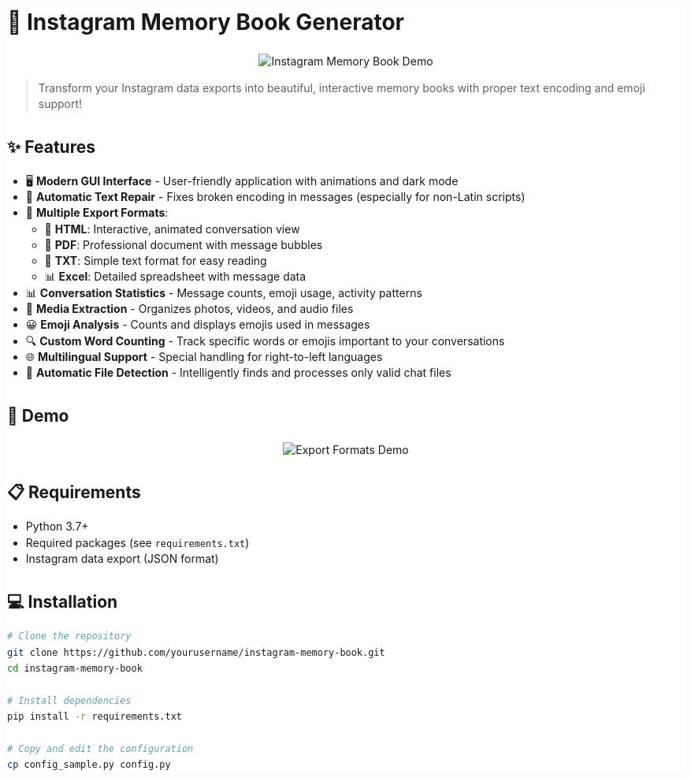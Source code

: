 # 📱 Instagram Memory Book Generator

<p align="center">
  <img src="https://raw.githubusercontent.com/fares303/Ai-instagram-message/main/docs/images/demo.gif" alt="Instagram Memory Book Demo" width="600">
</p>

> Transform your Instagram data exports into beautiful, interactive memory books with proper text encoding and emoji support!

## ✨ Features

- 🖥️ **Modern GUI Interface** - User-friendly application with animations and dark mode
- 🔄 **Automatic Text Repair** - Fixes broken encoding in messages (especially for non-Latin scripts)
- 🎨 **Multiple Export Formats**:
  - 🌈 **HTML**: Interactive, animated conversation view
  - 📄 **PDF**: Professional document with message bubbles
  - 📝 **TXT**: Simple text format for easy reading
  - 📊 **Excel**: Detailed spreadsheet with message data
- 📊 **Conversation Statistics** - Message counts, emoji usage, activity patterns
- 📸 **Media Extraction** - Organizes photos, videos, and audio files
- 😀 **Emoji Analysis** - Counts and displays emojis used in messages
- 🔍 **Custom Word Counting** - Track specific words or emojis important to your conversations
- 🌐 **Multilingual Support** - Special handling for right-to-left languages
- 🔄 **Automatic File Detection** - Intelligently finds and processes only valid chat files

## 🚀 Demo

<p align="center">
  <img src="https://raw.githubusercontent.com/fares303/Ai-instagram-message/main/docs/images/formats.gif" alt="Export Formats Demo" width="700">
</p>

## 📋 Requirements

- Python 3.7+
- Required packages (see `requirements.txt`)
- Instagram data export (JSON format)

## 💻 Installation

```bash
# Clone the repository
git clone https://github.com/yourusername/instagram-memory-book.git
cd instagram-memory-book

# Install dependencies
pip install -r requirements.txt

# Copy and edit the configuration
cp config_sample.py config.py
```
